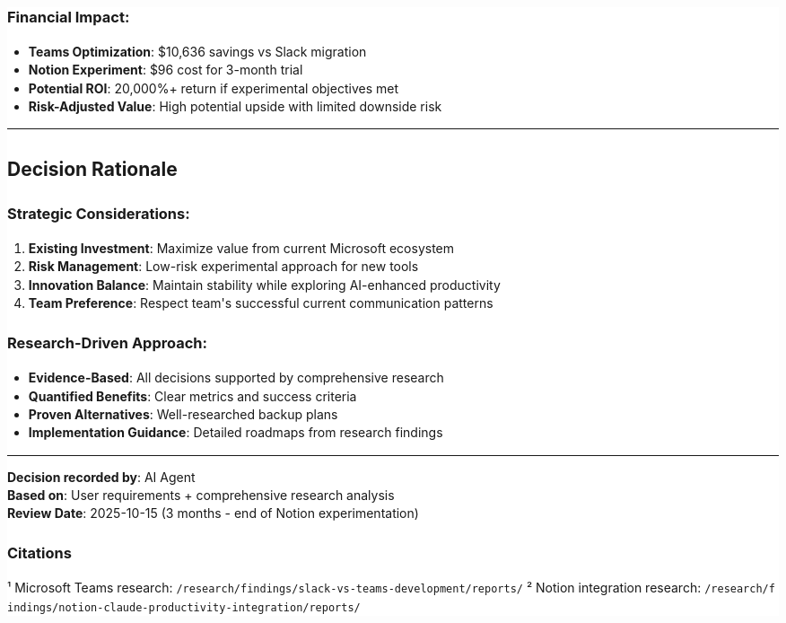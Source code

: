 ### Financial Impact:
- **Teams Optimization**: $10,636 savings vs Slack migration
- **Notion Experiment**: $96 cost for 3-month trial
- **Potential ROI**: 20,000%+ return if experimental objectives met
- **Risk-Adjusted Value**: High potential upside with limited downside risk

---

## Decision Rationale

### Strategic Considerations:
1. **Existing Investment**: Maximize value from current Microsoft ecosystem
2. **Risk Management**: Low-risk experimental approach for new tools
3. **Innovation Balance**: Maintain stability while exploring AI-enhanced productivity
4. **Team Preference**: Respect team's successful current communication patterns

### Research-Driven Approach:
- **Evidence-Based**: All decisions supported by comprehensive research
- **Quantified Benefits**: Clear metrics and success criteria
- **Proven Alternatives**: Well-researched backup plans
- **Implementation Guidance**: Detailed roadmaps from research findings

---

**Decision recorded by**: AI Agent  
**Based on**: User requirements + comprehensive research analysis  
**Review Date**: 2025-10-15 (3 months - end of Notion experimentation)

### Citations

¹ Microsoft Teams research: `/research/findings/slack-vs-teams-development/reports/`
² Notion integration research: `/research/findings/notion-claude-productivity-integration/reports/`